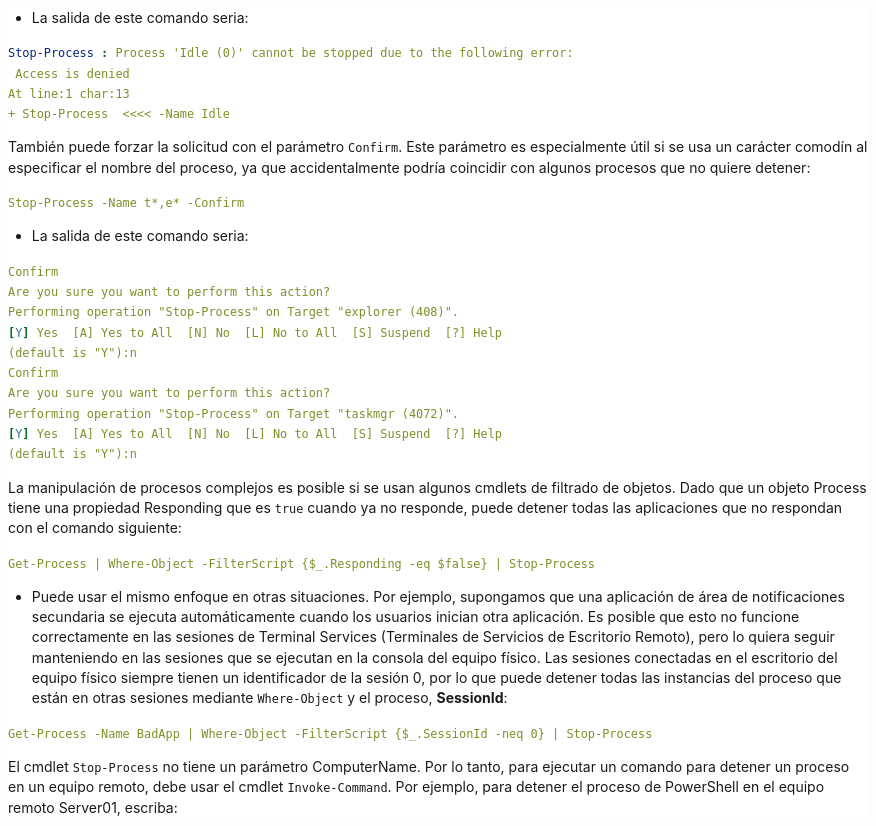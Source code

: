 - La salida de este comando seria:

``` yaml
Stop-Process : Process 'Idle (0)' cannot be stopped due to the following error:
 Access is denied
At line:1 char:13
+ Stop-Process  <<<< -Name Idle

```

También puede forzar la solicitud con el parámetro `Confirm`. Este parámetro es especialmente útil si se usa un carácter comodín al especificar el nombre del proceso, ya que accidentalmente podría coincidir con algunos procesos que no quiere detener:

``` yaml
Stop-Process -Name t*,e* -Confirm

```

- La salida de este comando seria:

``` yaml
Confirm
Are you sure you want to perform this action?
Performing operation "Stop-Process" on Target "explorer (408)".
[Y] Yes  [A] Yes to All  [N] No  [L] No to All  [S] Suspend  [?] Help
(default is "Y"):n
Confirm
Are you sure you want to perform this action?
Performing operation "Stop-Process" on Target "taskmgr (4072)".
[Y] Yes  [A] Yes to All  [N] No  [L] No to All  [S] Suspend  [?] Help
(default is "Y"):n

```

La manipulación de procesos complejos es posible si se usan algunos cmdlets de filtrado de objetos. Dado que un objeto Process tiene una propiedad Responding que es `true` cuando ya no responde, puede detener todas las aplicaciones que no respondan con el comando siguiente:

``` yaml
Get-Process | Where-Object -FilterScript {$_.Responding -eq $false} | Stop-Process

```

- Puede usar el mismo enfoque en otras situaciones. Por ejemplo, supongamos que una aplicación de área de notificaciones secundaria se ejecuta automáticamente cuando los usuarios inician otra aplicación. Es posible que esto no funcione correctamente en las sesiones de Terminal Services (Terminales de Servicios de Escritorio Remoto), pero lo quiera seguir manteniendo en las sesiones que se ejecutan en la consola del equipo físico. Las sesiones conectadas en el escritorio del equipo físico siempre tienen un identificador de la sesión 0, por lo que puede detener todas las instancias del proceso que están en otras sesiones mediante `Where-Object` y el proceso, **SessionId**:

``` yaml
Get-Process -Name BadApp | Where-Object -FilterScript {$_.SessionId -neq 0} | Stop-Process

```

El cmdlet `Stop-Process` no tiene un parámetro ComputerName. Por lo tanto, para ejecutar un comando para detener un proceso en un equipo remoto, debe usar el cmdlet `Invoke-Command`. Por ejemplo, para detener el proceso de PowerShell en el equipo remoto Server01, escriba:
